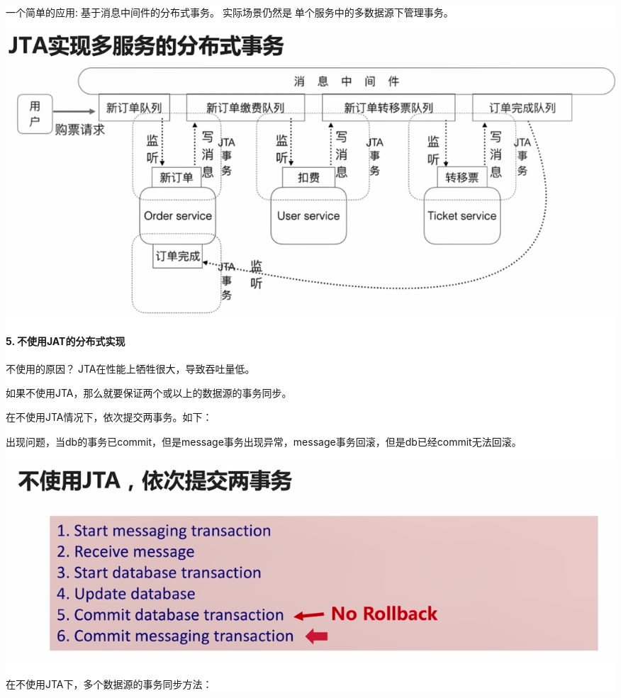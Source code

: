 一个简单的应用: 基于消息中间件的分布式事务。 实际场景仍然是 单个服务中的多数据源下管理事务。

![avator](./img/JTA实现多服务的分布式事务.png)


#### 5. 不使用JAT的分布式实现

不使用的原因？ JTA在性能上牺牲很大，导致吞吐量低。

如果不使用JTA，那么就要保证两个或以上的数据源的事务同步。 

在不使用JTA情况下，依次提交两事务。如下： 

出现问题，当db的事务已commit，但是message事务出现异常，message事务回滚，但是db已经commit无法回滚。

![avator](./img/不使用JTA依次提交两个事务.png)

在不使用JTA下，多个数据源的事务同步方法：
